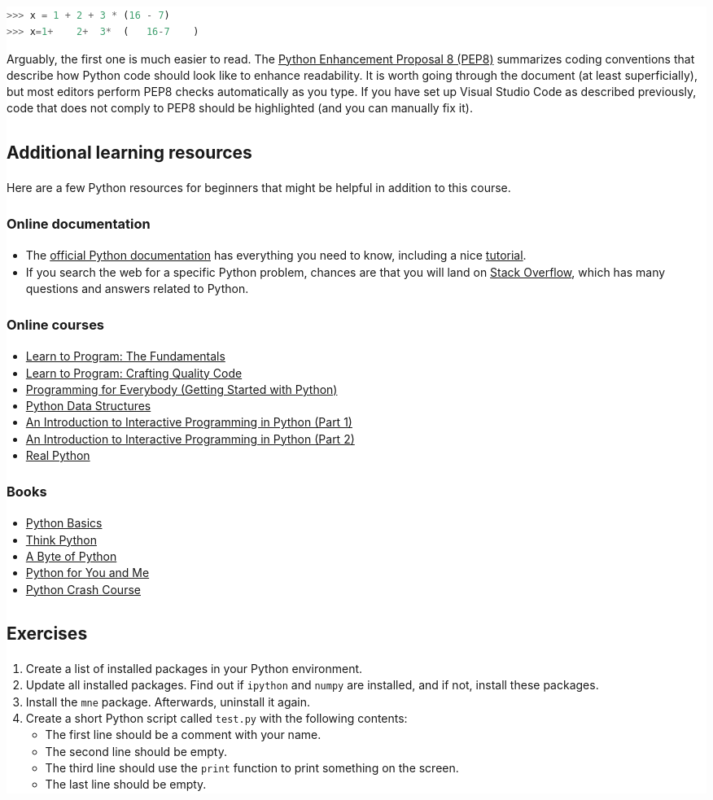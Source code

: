 ```python
>>> x = 1 + 2 + 3 * (16 - 7)
>>> x=1+    2+  3*  (   16-7    )
```

Arguably, the first one is much easier to read. The [Python Enhancement Proposal 8 (PEP8)](https://www.python.org/dev/peps/pep-0008/) summarizes coding conventions that describe how Python code should look like to enhance readability. It is worth going through the document (at least superficially), but most editors perform PEP8 checks automatically as you type. If you have set up Visual Studio Code as described previously, code that does not comply to PEP8 should be highlighted (and you can manually fix it).

Additional learning resources
-----------------------------
Here are a few Python resources for beginners that might be helpful in addition to this course.

### Online documentation
- The [official Python documentation](https://docs.python.org/3/) has everything you need to know, including a nice [tutorial](https://docs.python.org/3/tutorial/index.html).
- If you search the web for a specific Python problem, chances are that you will land on [Stack Overflow](https://stackoverflow.com/questions/tagged/python), which has many questions and answers related to Python.

### Online courses
- [Learn to Program: The Fundamentals](https://www.coursera.org/learn/learn-to-program)
- [Learn to Program: Crafting Quality Code](https://www.coursera.org/learn/program-code)
- [Programming for Everybody (Getting Started with Python)](https://www.coursera.org/learn/python)
- [Python Data Structures](https://www.coursera.org/learn/python-data)
- [An Introduction to Interactive Programming in Python (Part 1)](https://www.coursera.org/learn/interactive-python-1)
- [An Introduction to Interactive Programming in Python (Part 2)](https://www.coursera.org/learn/interactive-python-2)
- [Real Python](https://realpython.com/)

### Books
- [Python Basics](https://realpython.com/products/python-basics-book/)
- [Think Python](https://greenteapress.com/wp/think-python-2e/)
- [A Byte of Python](http://python.swaroopch.com/)
- [Python for You and Me](http://pymbook.readthedocs.io/en/latest/)
- [Python Crash Course](https://nostarch.com/pythoncrashcourse2e)

Exercises
---------
1. Create a list of installed packages in your Python environment.
2. Update all installed packages. Find out if `ipython` and `numpy` are installed, and if not, install these packages.
3. Install the `mne` package. Afterwards, uninstall it again.
4. Create a short Python script called `test.py` with the following contents:
   - The first line should be a comment with your name.
   - The second line should be empty.
   - The third line should use the `print` function to print something on the screen.
   - The last line should be empty.

